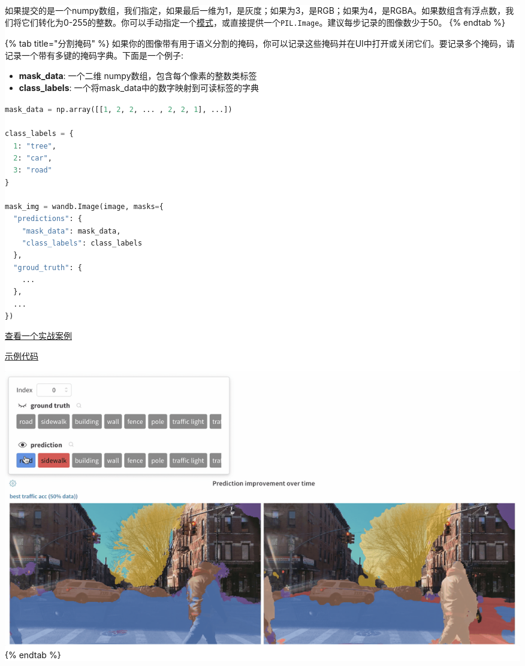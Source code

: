  如果提交的是一个numpy数组，我们指定，如果最后一维为1，是灰度；如果为3，是RGB；如果为4，是RGBA。如果数组含有浮点数，我们将它们转化为0-255的整数。你可以手动指定一个[模式](https://pillow.readthedocs.io/en/3.1.x/handbook/concepts.html#concept-modes)，或直接提供一个`PIL.Image`。建议每步记录的图像数少于50。
{% endtab %}

{% tab title="分割掩码" %}
 如果你的图像带有用于语义分割的掩码，你可以记录这些掩码并在UI中打开或关闭它们。要记录多个掩码，请记录一个带有多键的掩码字典。下面是一个例子:

* **mask\_data**:  一个二维 numpy数组，包含每个像素的整数类标签
* **class\_labels**: 一个将mask\_data中的数字映射到可读标签的字典

```python
mask_data = np.array([[1, 2, 2, ... , 2, 2, 1], ...])

class_labels = {
  1: "tree",
  2: "car",
  3: "road"
}

mask_img = wandb.Image(image, masks={
  "predictions": {
    "mask_data": mask_data,
    "class_labels": class_labels
  },
  "groud_truth": {
    ...
  },
  ...
})
```

 [查看一个实战案例](https://app.wandb.ai/stacey/deep-drive/reports/Image-Masks-for-Semantic-Segmentation--Vmlldzo4MTUwMw)

 [示例代码](https://colab.research.google.com/drive/1SOVl3EvW82Q4QKJXX6JtHye4wFix_P4J)

![](../.gitbook/assets/semantic-segmentation.gif)
{% endtab %}
